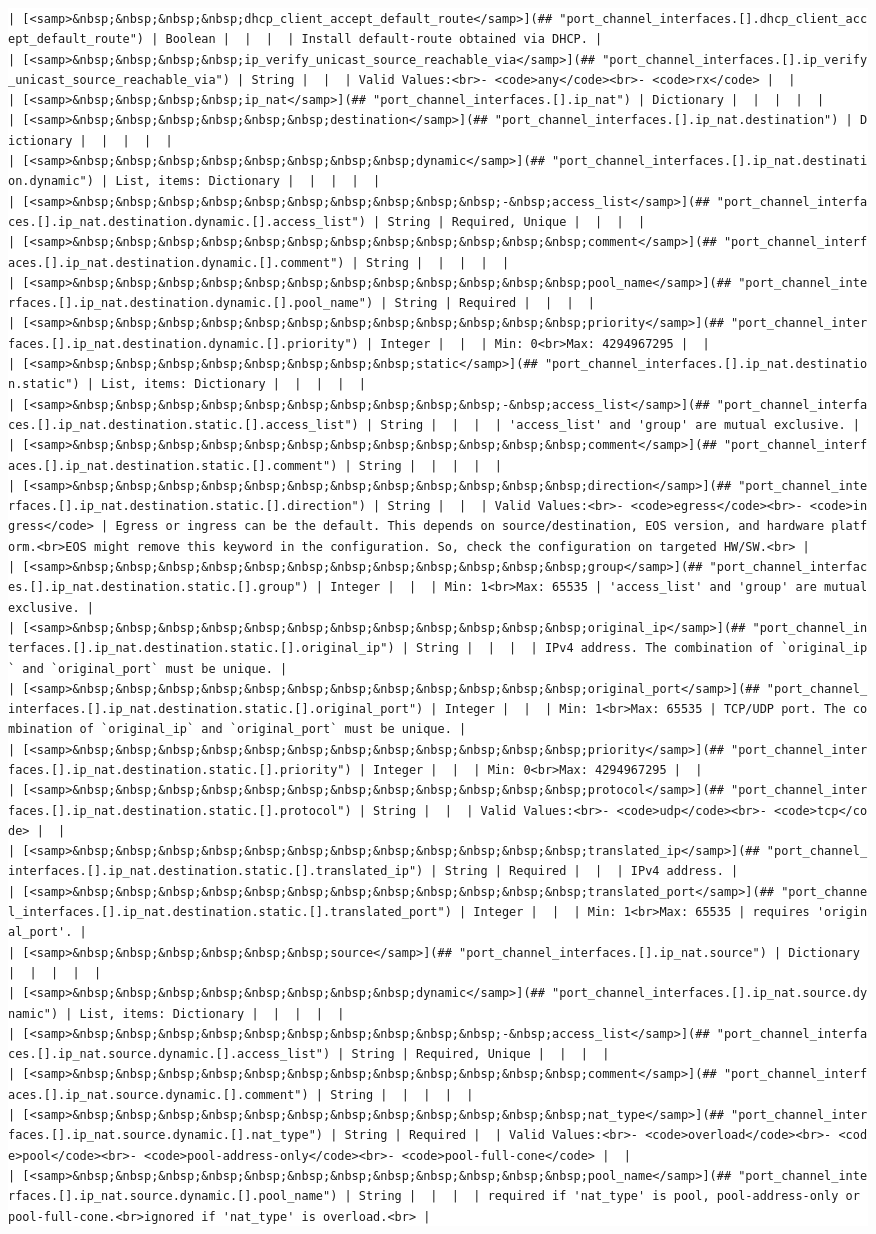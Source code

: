    | [<samp>&nbsp;&nbsp;&nbsp;&nbsp;dhcp_client_accept_default_route</samp>](## "port_channel_interfaces.[].dhcp_client_accept_default_route") | Boolean |  |  |  | Install default-route obtained via DHCP. |
    | [<samp>&nbsp;&nbsp;&nbsp;&nbsp;ip_verify_unicast_source_reachable_via</samp>](## "port_channel_interfaces.[].ip_verify_unicast_source_reachable_via") | String |  |  | Valid Values:<br>- <code>any</code><br>- <code>rx</code> |  |
    | [<samp>&nbsp;&nbsp;&nbsp;&nbsp;ip_nat</samp>](## "port_channel_interfaces.[].ip_nat") | Dictionary |  |  |  |  |
    | [<samp>&nbsp;&nbsp;&nbsp;&nbsp;&nbsp;&nbsp;destination</samp>](## "port_channel_interfaces.[].ip_nat.destination") | Dictionary |  |  |  |  |
    | [<samp>&nbsp;&nbsp;&nbsp;&nbsp;&nbsp;&nbsp;&nbsp;&nbsp;dynamic</samp>](## "port_channel_interfaces.[].ip_nat.destination.dynamic") | List, items: Dictionary |  |  |  |  |
    | [<samp>&nbsp;&nbsp;&nbsp;&nbsp;&nbsp;&nbsp;&nbsp;&nbsp;&nbsp;&nbsp;-&nbsp;access_list</samp>](## "port_channel_interfaces.[].ip_nat.destination.dynamic.[].access_list") | String | Required, Unique |  |  |  |
    | [<samp>&nbsp;&nbsp;&nbsp;&nbsp;&nbsp;&nbsp;&nbsp;&nbsp;&nbsp;&nbsp;&nbsp;&nbsp;comment</samp>](## "port_channel_interfaces.[].ip_nat.destination.dynamic.[].comment") | String |  |  |  |  |
    | [<samp>&nbsp;&nbsp;&nbsp;&nbsp;&nbsp;&nbsp;&nbsp;&nbsp;&nbsp;&nbsp;&nbsp;&nbsp;pool_name</samp>](## "port_channel_interfaces.[].ip_nat.destination.dynamic.[].pool_name") | String | Required |  |  |  |
    | [<samp>&nbsp;&nbsp;&nbsp;&nbsp;&nbsp;&nbsp;&nbsp;&nbsp;&nbsp;&nbsp;&nbsp;&nbsp;priority</samp>](## "port_channel_interfaces.[].ip_nat.destination.dynamic.[].priority") | Integer |  |  | Min: 0<br>Max: 4294967295 |  |
    | [<samp>&nbsp;&nbsp;&nbsp;&nbsp;&nbsp;&nbsp;&nbsp;&nbsp;static</samp>](## "port_channel_interfaces.[].ip_nat.destination.static") | List, items: Dictionary |  |  |  |  |
    | [<samp>&nbsp;&nbsp;&nbsp;&nbsp;&nbsp;&nbsp;&nbsp;&nbsp;&nbsp;&nbsp;-&nbsp;access_list</samp>](## "port_channel_interfaces.[].ip_nat.destination.static.[].access_list") | String |  |  |  | 'access_list' and 'group' are mutual exclusive. |
    | [<samp>&nbsp;&nbsp;&nbsp;&nbsp;&nbsp;&nbsp;&nbsp;&nbsp;&nbsp;&nbsp;&nbsp;&nbsp;comment</samp>](## "port_channel_interfaces.[].ip_nat.destination.static.[].comment") | String |  |  |  |  |
    | [<samp>&nbsp;&nbsp;&nbsp;&nbsp;&nbsp;&nbsp;&nbsp;&nbsp;&nbsp;&nbsp;&nbsp;&nbsp;direction</samp>](## "port_channel_interfaces.[].ip_nat.destination.static.[].direction") | String |  |  | Valid Values:<br>- <code>egress</code><br>- <code>ingress</code> | Egress or ingress can be the default. This depends on source/destination, EOS version, and hardware platform.<br>EOS might remove this keyword in the configuration. So, check the configuration on targeted HW/SW.<br> |
    | [<samp>&nbsp;&nbsp;&nbsp;&nbsp;&nbsp;&nbsp;&nbsp;&nbsp;&nbsp;&nbsp;&nbsp;&nbsp;group</samp>](## "port_channel_interfaces.[].ip_nat.destination.static.[].group") | Integer |  |  | Min: 1<br>Max: 65535 | 'access_list' and 'group' are mutual exclusive. |
    | [<samp>&nbsp;&nbsp;&nbsp;&nbsp;&nbsp;&nbsp;&nbsp;&nbsp;&nbsp;&nbsp;&nbsp;&nbsp;original_ip</samp>](## "port_channel_interfaces.[].ip_nat.destination.static.[].original_ip") | String |  |  |  | IPv4 address. The combination of `original_ip` and `original_port` must be unique. |
    | [<samp>&nbsp;&nbsp;&nbsp;&nbsp;&nbsp;&nbsp;&nbsp;&nbsp;&nbsp;&nbsp;&nbsp;&nbsp;original_port</samp>](## "port_channel_interfaces.[].ip_nat.destination.static.[].original_port") | Integer |  |  | Min: 1<br>Max: 65535 | TCP/UDP port. The combination of `original_ip` and `original_port` must be unique. |
    | [<samp>&nbsp;&nbsp;&nbsp;&nbsp;&nbsp;&nbsp;&nbsp;&nbsp;&nbsp;&nbsp;&nbsp;&nbsp;priority</samp>](## "port_channel_interfaces.[].ip_nat.destination.static.[].priority") | Integer |  |  | Min: 0<br>Max: 4294967295 |  |
    | [<samp>&nbsp;&nbsp;&nbsp;&nbsp;&nbsp;&nbsp;&nbsp;&nbsp;&nbsp;&nbsp;&nbsp;&nbsp;protocol</samp>](## "port_channel_interfaces.[].ip_nat.destination.static.[].protocol") | String |  |  | Valid Values:<br>- <code>udp</code><br>- <code>tcp</code> |  |
    | [<samp>&nbsp;&nbsp;&nbsp;&nbsp;&nbsp;&nbsp;&nbsp;&nbsp;&nbsp;&nbsp;&nbsp;&nbsp;translated_ip</samp>](## "port_channel_interfaces.[].ip_nat.destination.static.[].translated_ip") | String | Required |  |  | IPv4 address. |
    | [<samp>&nbsp;&nbsp;&nbsp;&nbsp;&nbsp;&nbsp;&nbsp;&nbsp;&nbsp;&nbsp;&nbsp;&nbsp;translated_port</samp>](## "port_channel_interfaces.[].ip_nat.destination.static.[].translated_port") | Integer |  |  | Min: 1<br>Max: 65535 | requires 'original_port'. |
    | [<samp>&nbsp;&nbsp;&nbsp;&nbsp;&nbsp;&nbsp;source</samp>](## "port_channel_interfaces.[].ip_nat.source") | Dictionary |  |  |  |  |
    | [<samp>&nbsp;&nbsp;&nbsp;&nbsp;&nbsp;&nbsp;&nbsp;&nbsp;dynamic</samp>](## "port_channel_interfaces.[].ip_nat.source.dynamic") | List, items: Dictionary |  |  |  |  |
    | [<samp>&nbsp;&nbsp;&nbsp;&nbsp;&nbsp;&nbsp;&nbsp;&nbsp;&nbsp;&nbsp;-&nbsp;access_list</samp>](## "port_channel_interfaces.[].ip_nat.source.dynamic.[].access_list") | String | Required, Unique |  |  |  |
    | [<samp>&nbsp;&nbsp;&nbsp;&nbsp;&nbsp;&nbsp;&nbsp;&nbsp;&nbsp;&nbsp;&nbsp;&nbsp;comment</samp>](## "port_channel_interfaces.[].ip_nat.source.dynamic.[].comment") | String |  |  |  |  |
    | [<samp>&nbsp;&nbsp;&nbsp;&nbsp;&nbsp;&nbsp;&nbsp;&nbsp;&nbsp;&nbsp;&nbsp;&nbsp;nat_type</samp>](## "port_channel_interfaces.[].ip_nat.source.dynamic.[].nat_type") | String | Required |  | Valid Values:<br>- <code>overload</code><br>- <code>pool</code><br>- <code>pool-address-only</code><br>- <code>pool-full-cone</code> |  |
    | [<samp>&nbsp;&nbsp;&nbsp;&nbsp;&nbsp;&nbsp;&nbsp;&nbsp;&nbsp;&nbsp;&nbsp;&nbsp;pool_name</samp>](## "port_channel_interfaces.[].ip_nat.source.dynamic.[].pool_name") | String |  |  |  | required if 'nat_type' is pool, pool-address-only or pool-full-cone.<br>ignored if 'nat_type' is overload.<br> |